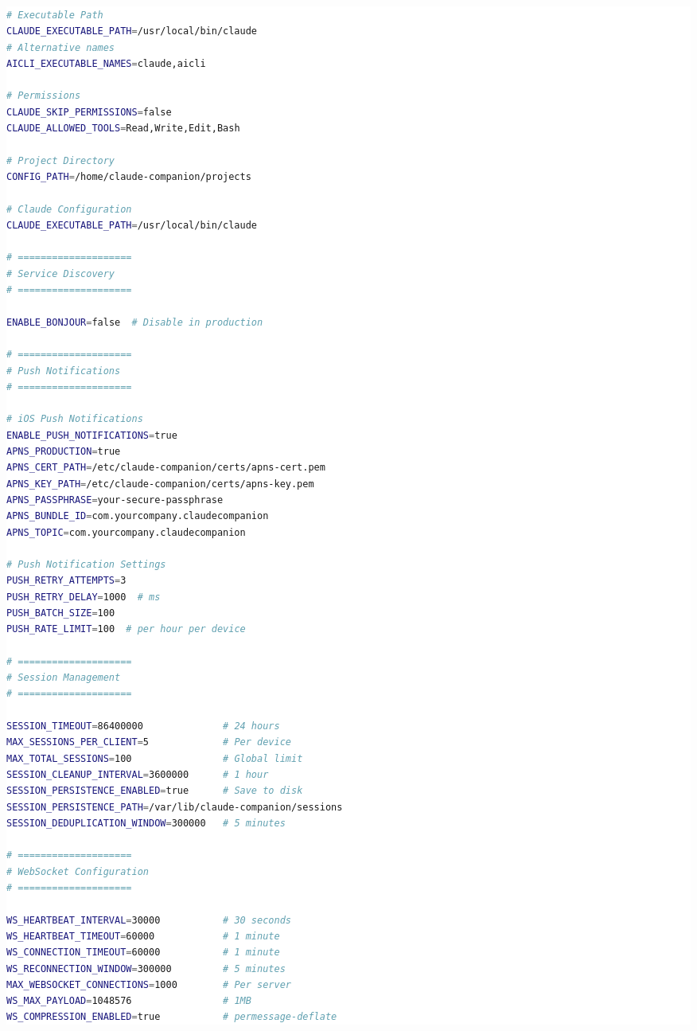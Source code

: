 ```bash
# Executable Path
CLAUDE_EXECUTABLE_PATH=/usr/local/bin/claude
# Alternative names
AICLI_EXECUTABLE_NAMES=claude,aicli

# Permissions
CLAUDE_SKIP_PERMISSIONS=false
CLAUDE_ALLOWED_TOOLS=Read,Write,Edit,Bash

# Project Directory
CONFIG_PATH=/home/claude-companion/projects

# Claude Configuration
CLAUDE_EXECUTABLE_PATH=/usr/local/bin/claude

# ====================
# Service Discovery
# ====================

ENABLE_BONJOUR=false  # Disable in production

# ====================
# Push Notifications
# ====================

# iOS Push Notifications
ENABLE_PUSH_NOTIFICATIONS=true
APNS_PRODUCTION=true
APNS_CERT_PATH=/etc/claude-companion/certs/apns-cert.pem
APNS_KEY_PATH=/etc/claude-companion/certs/apns-key.pem
APNS_PASSPHRASE=your-secure-passphrase
APNS_BUNDLE_ID=com.yourcompany.claudecompanion
APNS_TOPIC=com.yourcompany.claudecompanion

# Push Notification Settings
PUSH_RETRY_ATTEMPTS=3
PUSH_RETRY_DELAY=1000  # ms
PUSH_BATCH_SIZE=100
PUSH_RATE_LIMIT=100  # per hour per device

# ====================
# Session Management
# ====================

SESSION_TIMEOUT=86400000              # 24 hours
MAX_SESSIONS_PER_CLIENT=5             # Per device
MAX_TOTAL_SESSIONS=100                # Global limit
SESSION_CLEANUP_INTERVAL=3600000      # 1 hour
SESSION_PERSISTENCE_ENABLED=true      # Save to disk
SESSION_PERSISTENCE_PATH=/var/lib/claude-companion/sessions
SESSION_DEDUPLICATION_WINDOW=300000   # 5 minutes

# ====================
# WebSocket Configuration
# ====================

WS_HEARTBEAT_INTERVAL=30000           # 30 seconds
WS_HEARTBEAT_TIMEOUT=60000            # 1 minute
WS_CONNECTION_TIMEOUT=60000           # 1 minute
WS_RECONNECTION_WINDOW=300000         # 5 minutes
MAX_WEBSOCKET_CONNECTIONS=1000        # Per server
WS_MAX_PAYLOAD=1048576                # 1MB
WS_COMPRESSION_ENABLED=true           # permessage-deflate
```